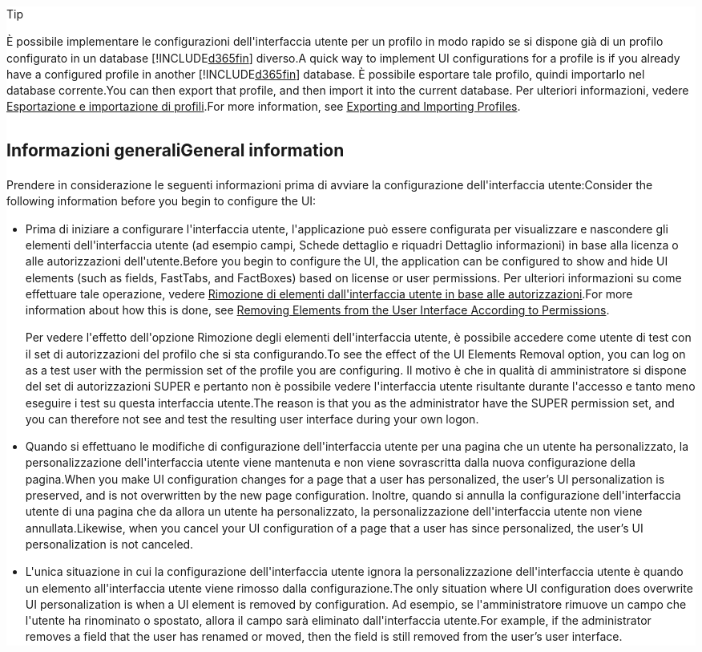 > [!TIP]  
>  <span data-ttu-id="772a0-112">È possibile implementare le configurazioni dell'interfaccia utente per un profilo in modo rapido se si dispone già di un profilo configurato in un database [!INCLUDE[d365fin](includes/d365fin_md.md)] diverso.</span><span class="sxs-lookup"><span data-stu-id="772a0-112">A quick way to implement UI configurations for a profile is if you already have a configured profile in another [!INCLUDE[d365fin](includes/d365fin_md.md)] database.</span></span> <span data-ttu-id="772a0-113">È possibile esportare tale profilo, quindi importarlo nel database corrente.</span><span class="sxs-lookup"><span data-stu-id="772a0-113">You can then export that profile, and then import it into the current database.</span></span> <span data-ttu-id="772a0-114">Per ulteriori informazioni, vedere [Esportazione e importazione di profili](admin-profiles.md#ExportImportProfile).</span><span class="sxs-lookup"><span data-stu-id="772a0-114">For more information, see [Exporting and Importing Profiles](admin-profiles.md#ExportImportProfile).</span></span>  
  
## <a name="general-information"></a><span data-ttu-id="772a0-115">Informazioni generali</span><span class="sxs-lookup"><span data-stu-id="772a0-115">General information</span></span>
<span data-ttu-id="772a0-116">Prendere in considerazione le seguenti informazioni prima di avviare la configurazione dell'interfaccia utente:</span><span class="sxs-lookup"><span data-stu-id="772a0-116">Consider the following information before you begin to configure the UI:</span></span>
-   <span data-ttu-id="772a0-117">Prima di iniziare a configurare l'interfaccia utente, l'applicazione può essere configurata per visualizzare e nascondere gli elementi dell'interfaccia utente (ad esempio campi, Schede dettaglio e riquadri Dettaglio informazioni) in base alla licenza o alle autorizzazioni dell'utente.</span><span class="sxs-lookup"><span data-stu-id="772a0-117">Before you begin to configure the UI, the application can be configured to show and hide UI elements (such as fields, FastTabs, and FactBoxes) based on license or user permissions.</span></span> <span data-ttu-id="772a0-118">Per ulteriori informazioni su come effettuare tale operazione, vedere [Rimozione di elementi dall'interfaccia utente in base alle autorizzazioni](https://msdn.microsoft.com/en-us/dynamics-nav/removing-elements-from-the-user-interface-according-to-permissions).</span><span class="sxs-lookup"><span data-stu-id="772a0-118">For more information about how this is done, see [Removing Elements from the User Interface According to Permissions](https://msdn.microsoft.com/en-us/dynamics-nav/removing-elements-from-the-user-interface-according-to-permissions).</span></span>

    <span data-ttu-id="772a0-119">Per vedere l'effetto dell'opzione Rimozione degli elementi dell'interfaccia utente, è possibile accedere come utente di test con il set di autorizzazioni del profilo che si sta configurando.</span><span class="sxs-lookup"><span data-stu-id="772a0-119">To see the effect of the UI Elements Removal option, you can log on as a test user with the permission set of the profile you are configuring.</span></span> <span data-ttu-id="772a0-120">Il motivo è che in qualità di amministratore si dispone del set di autorizzazioni SUPER e pertanto non è possibile vedere l'interfaccia utente risultante durante l'accesso e tanto meno eseguire i test su questa interfaccia utente.</span><span class="sxs-lookup"><span data-stu-id="772a0-120">The reason is that you as the administrator have the SUPER permission set, and you can therefore not see and test the resulting user interface during your own logon.</span></span>    
-   <span data-ttu-id="772a0-121">Quando si effettuano le modifiche di configurazione dell'interfaccia utente per una pagina che un utente ha personalizzato, la personalizzazione dell'interfaccia utente viene mantenuta e non viene sovrascritta dalla nuova configurazione della pagina.</span><span class="sxs-lookup"><span data-stu-id="772a0-121">When you make UI configuration changes for a page that a user has personalized, the user’s UI personalization is preserved, and is not overwritten by the new page configuration.</span></span> <span data-ttu-id="772a0-122">Inoltre, quando si annulla la configurazione dell'interfaccia utente di una pagina che da allora un utente ha personalizzato, la personalizzazione dell'interfaccia utente non viene annullata.</span><span class="sxs-lookup"><span data-stu-id="772a0-122">Likewise, when you cancel your UI configuration of a page that a user has since personalized, the user’s UI personalization is not canceled.</span></span>
-   <span data-ttu-id="772a0-123">L'unica situazione in cui la configurazione dell'interfaccia utente ignora la personalizzazione dell'interfaccia utente è quando un elemento all'interfaccia utente viene rimosso dalla configurazione.</span><span class="sxs-lookup"><span data-stu-id="772a0-123">The only situation where UI configuration does overwrite UI personalization is when a UI element is removed by configuration.</span></span> <span data-ttu-id="772a0-124">Ad esempio, se l'amministratore rimuove un campo che l'utente ha rinominato o spostato, allora il campo sarà eliminato dall'interfaccia utente.</span><span class="sxs-lookup"><span data-stu-id="772a0-124">For example, if the administrator removes a field that the user has renamed or moved, then the field is still removed from the user’s user interface.</span></span>